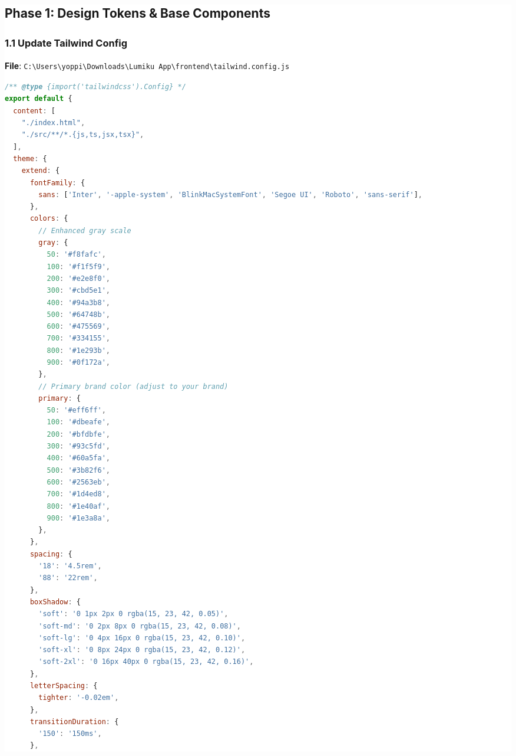 
## Phase 1: Design Tokens & Base Components

### 1.1 Update Tailwind Config

**File**: `C:\Users\yoppi\Downloads\Lumiku App\frontend\tailwind.config.js`

```javascript
/** @type {import('tailwindcss').Config} */
export default {
  content: [
    "./index.html",
    "./src/**/*.{js,ts,jsx,tsx}",
  ],
  theme: {
    extend: {
      fontFamily: {
        sans: ['Inter', '-apple-system', 'BlinkMacSystemFont', 'Segoe UI', 'Roboto', 'sans-serif'],
      },
      colors: {
        // Enhanced gray scale
        gray: {
          50: '#f8fafc',
          100: '#f1f5f9',
          200: '#e2e8f0',
          300: '#cbd5e1',
          400: '#94a3b8',
          500: '#64748b',
          600: '#475569',
          700: '#334155',
          800: '#1e293b',
          900: '#0f172a',
        },
        // Primary brand color (adjust to your brand)
        primary: {
          50: '#eff6ff',
          100: '#dbeafe',
          200: '#bfdbfe',
          300: '#93c5fd',
          400: '#60a5fa',
          500: '#3b82f6',
          600: '#2563eb',
          700: '#1d4ed8',
          800: '#1e40af',
          900: '#1e3a8a',
        },
      },
      spacing: {
        '18': '4.5rem',
        '88': '22rem',
      },
      boxShadow: {
        'soft': '0 1px 2px 0 rgba(15, 23, 42, 0.05)',
        'soft-md': '0 2px 8px 0 rgba(15, 23, 42, 0.08)',
        'soft-lg': '0 4px 16px 0 rgba(15, 23, 42, 0.10)',
        'soft-xl': '0 8px 24px 0 rgba(15, 23, 42, 0.12)',
        'soft-2xl': '0 16px 40px 0 rgba(15, 23, 42, 0.16)',
      },
      letterSpacing: {
        tighter: '-0.02em',
      },
      transitionDuration: {
        '150': '150ms',
      },
```